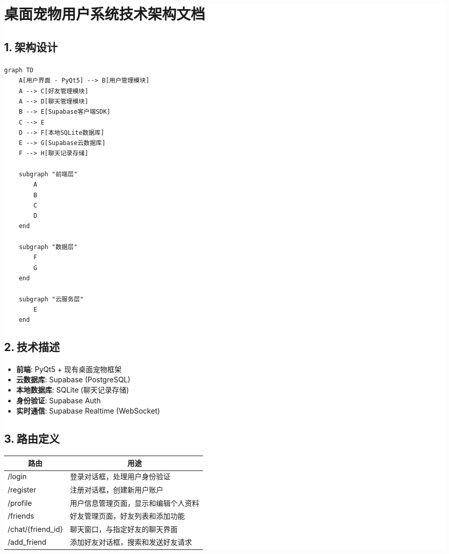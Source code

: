 # 桌面宠物用户系统技术架构文档

## 1. 架构设计

```mermaid
graph TD
    A[用户界面 - PyQt5] --> B[用户管理模块]
    A --> C[好友管理模块]
    A --> D[聊天管理模块]
    B --> E[Supabase客户端SDK]
    C --> E
    D --> F[本地SQLite数据库]
    E --> G[Supabase云数据库]
    F --> H[聊天记录存储]
    
    subgraph "前端层"
        A
        B
        C
        D
    end
    
    subgraph "数据层"
        F
        G
    end
    
    subgraph "云服务层"
        E
    end
```

## 2. 技术描述

- **前端**: PyQt5 + 现有桌面宠物框架
- **云数据库**: Supabase (PostgreSQL)
- **本地数据库**: SQLite (聊天记录存储)
- **身份验证**: Supabase Auth
- **实时通信**: Supabase Realtime (WebSocket)

## 3. 路由定义

| 路由 | 用途 |
|------|------|
| /login | 登录对话框，处理用户身份验证 |
| /register | 注册对话框，创建新用户账户 |
| /profile | 用户信息管理页面，显示和编辑个人资料 |
| /friends | 好友管理页面，好友列表和添加功能 |
| /chat/{friend_id} | 聊天窗口，与指定好友的聊天界面 |
| /add_friend | 添加好友对话框，搜索和发送好友请求 |

